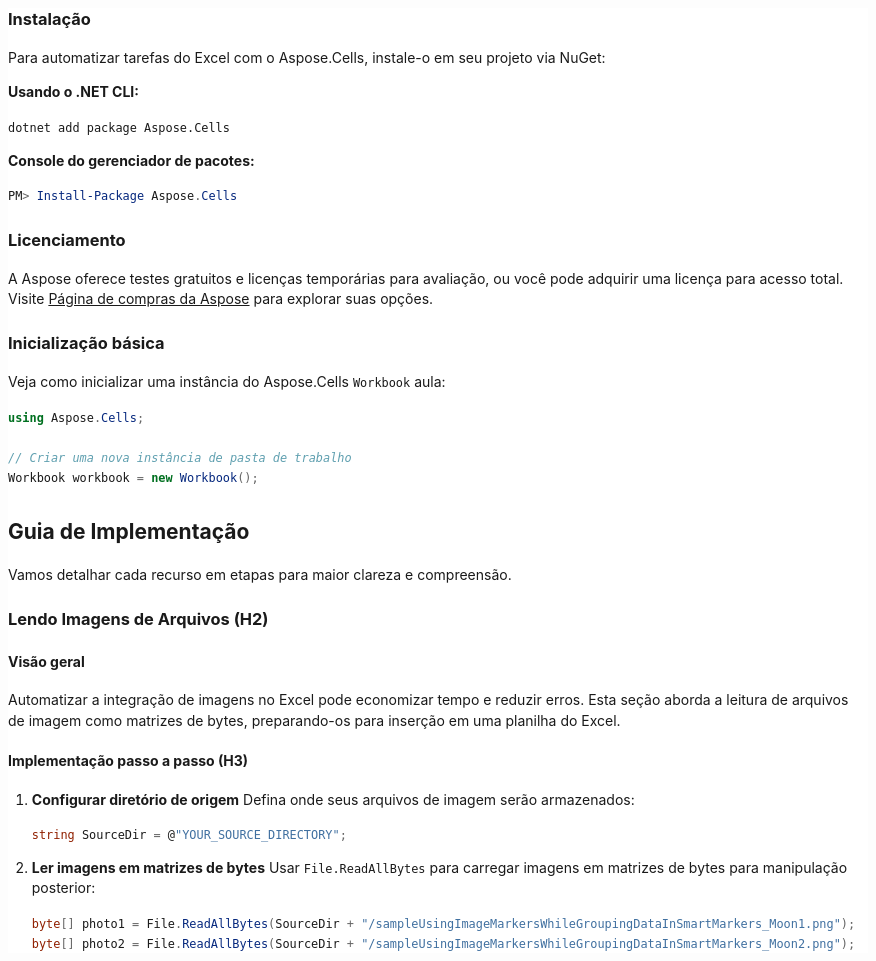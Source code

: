 ### Instalação

Para automatizar tarefas do Excel com o Aspose.Cells, instale-o em seu projeto via NuGet:

**Usando o .NET CLI:**
```bash
dotnet add package Aspose.Cells
```

**Console do gerenciador de pacotes:**
```powershell
PM> Install-Package Aspose.Cells
```

### Licenciamento

A Aspose oferece testes gratuitos e licenças temporárias para avaliação, ou você pode adquirir uma licença para acesso total. Visite [Página de compras da Aspose](https://purchase.aspose.com/buy) para explorar suas opções.

### Inicialização básica

Veja como inicializar uma instância do Aspose.Cells `Workbook` aula:
```csharp
using Aspose.Cells;

// Criar uma nova instância de pasta de trabalho
Workbook workbook = new Workbook();
```

## Guia de Implementação

Vamos detalhar cada recurso em etapas para maior clareza e compreensão.

### Lendo Imagens de Arquivos (H2)

#### Visão geral
Automatizar a integração de imagens no Excel pode economizar tempo e reduzir erros. Esta seção aborda a leitura de arquivos de imagem como matrizes de bytes, preparando-os para inserção em uma planilha do Excel.

#### Implementação passo a passo (H3)
1. **Configurar diretório de origem**
   Defina onde seus arquivos de imagem serão armazenados:
   ```csharp
   string SourceDir = @"YOUR_SOURCE_DIRECTORY";
   ```
2. **Ler imagens em matrizes de bytes**
   Usar `File.ReadAllBytes` para carregar imagens em matrizes de bytes para manipulação posterior:
   ```csharp
   byte[] photo1 = File.ReadAllBytes(SourceDir + "/sampleUsingImageMarkersWhileGroupingDataInSmartMarkers_Moon1.png");
   byte[] photo2 = File.ReadAllBytes(SourceDir + "/sampleUsingImageMarkersWhileGroupingDataInSmartMarkers_Moon2.png");
   ```
